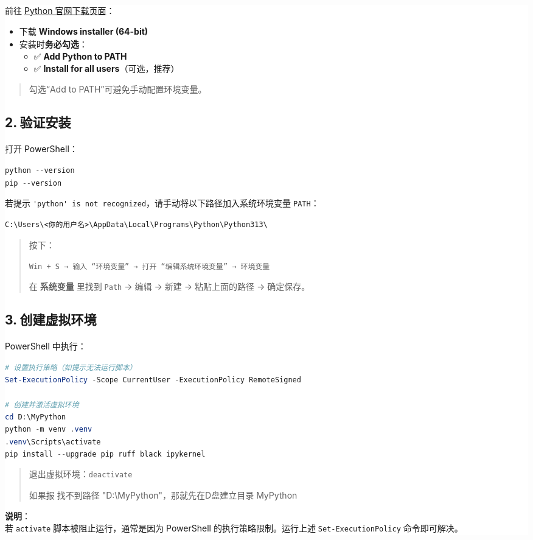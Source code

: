 前往 [Python 官网下载页面](https://www.python.org/downloads/windows/)：

- 下载 **Windows installer (64-bit)**
- 安装时**务必勾选**：
  - ✅ **Add Python to PATH**
  - ✅ **Install for all users**（可选，推荐）

> 勾选“Add to PATH”可避免手动配置环境变量。



## 2. 验证安装

打开 PowerShell：

```powershell
python --version
pip --version
```

若提示 `'python' is not recognized`，请手动将以下路径加入系统环境变量 `PATH`：

```
C:\Users\<你的用户名>\AppData\Local\Programs\Python\Python313\
```

> 按下：
>
> ```
> Win + S → 输入 “环境变量” → 打开 “编辑系统环境变量” → 环境变量
> ```
>
> 在 **系统变量** 里找到 `Path` → 编辑 → 新建 → 粘贴上面的路径 → 确定保存。



## 3. 创建虚拟环境

PowerShell 中执行：

```powershell
# 设置执行策略（如提示无法运行脚本）
Set-ExecutionPolicy -Scope CurrentUser -ExecutionPolicy RemoteSigned

# 创建并激活虚拟环境
cd D:\MyPython
python -m venv .venv
.venv\Scripts\activate
pip install --upgrade pip ruff black ipykernel
```

> 退出虚拟环境：`deactivate`
>
> 如果报 找不到路径 "D:\MyPython"，那就先在D盘建立目录 MyPython

**说明**：  
若 `activate` 脚本被阻止运行，通常是因为 PowerShell 的执行策略限制。运行上述 `Set-ExecutionPolicy` 命令即可解决。

